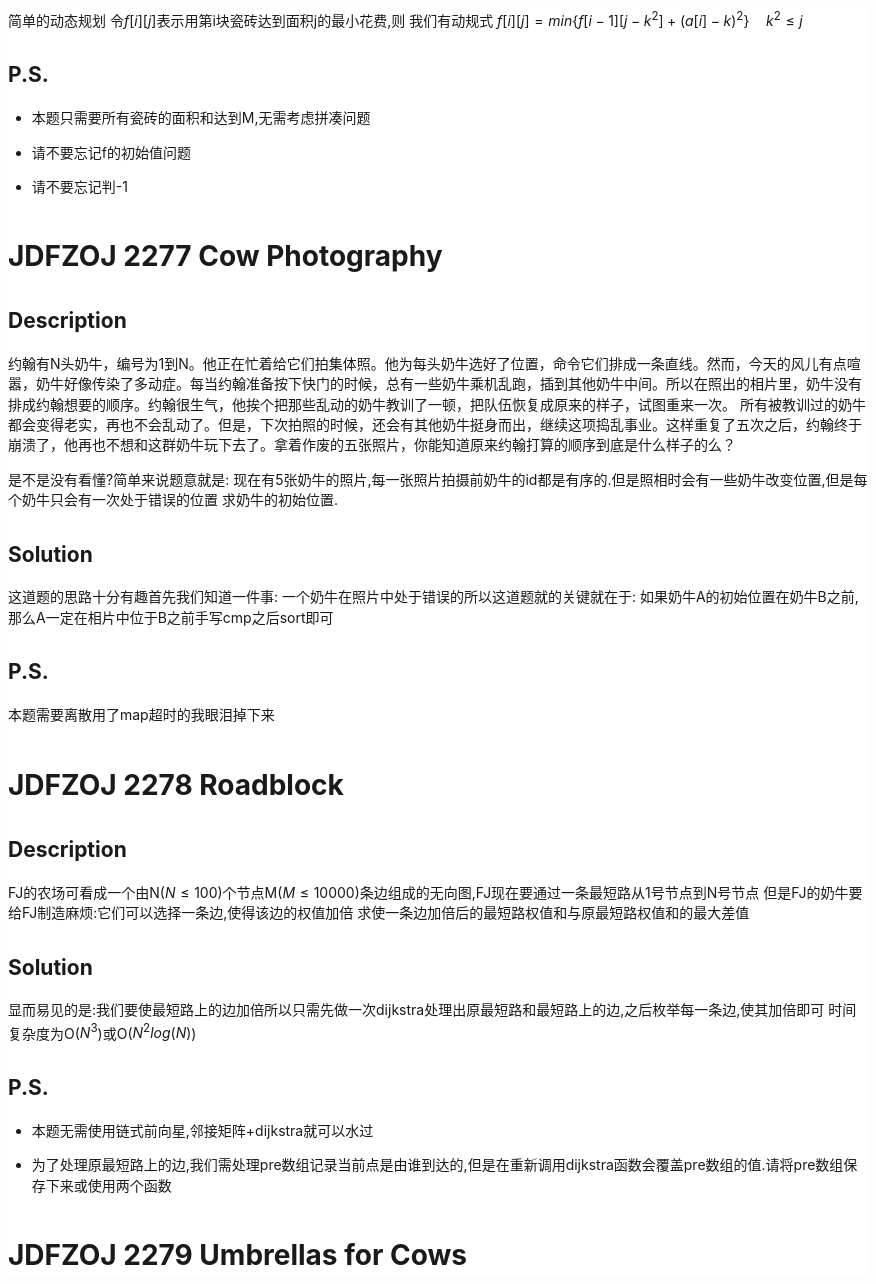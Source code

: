 简单的动态规划 令$f[i][j]$表示用第i块瓷砖达到面积j的最小花费,则 我们有动规式 $f[i][j]=min\{f[i-1][j-k^2]+(a[i]-k)^2\} \quad k^2 \le j$

## P.S.

-   本题只需要所有瓷砖的面积和达到M,无需考虑拼凑问题

-   请不要忘记f的初始值问题

-   请不要忘记判-1

# JDFZOJ 2277 Cow Photography

## Description

约翰有N头奶牛，编号为1到N。他正在忙着给它们拍集体照。他为每头奶牛选好了位置，命令它们排成一条直线。然而，今天的风儿有点喧嚣，奶牛好像传染了多动症。每当约翰准备按下快门的时候，总有一些奶牛乘机乱跑，插到其他奶牛中间。所以在照出的相片里，奶牛没有排成约翰想要的顺序。约翰很生气，他挨个把那些乱动的奶牛教训了一顿，把队伍恢复成原来的样子，试图重来一次。 所有被教训过的奶牛都会变得老实，再也不会乱动了。但是，下次拍照的时候，还会有其他奶牛挺身而出，继续这项捣乱事业。这样重复了五次之后，约翰终于崩溃了，他再也不想和这群奶牛玩下去了。拿着作废的五张照片，你能知道原来约翰打算的顺序到底是什么样子的么？

是不是没有看懂?简单来说题意就是: 现在有5张奶牛的照片,每一张照片拍摄前奶牛的id都是有序的.但是照相时会有一些奶牛改变位置,但是每个奶牛只会有一次处于错误的位置 求奶牛的初始位置.

## Solution 

这道题的思路十分有趣首先我们知道一件事: 一个奶牛在照片中处于错误的所以这道题就的关键就在于: 如果奶牛A的初始位置在奶牛B之前,那么A一定在相片中位于B之前手写cmp之后sort即可

## P.S.

本题需要离散用了map超时的我眼泪掉下来

# JDFZOJ 2278 Roadblock

## Description 

FJ的农场可看成一个由N($N \le 100$)个节点M($M \le 10000$)条边组成的无向图,FJ现在要通过一条最短路从1号节点到N号节点 但是FJ的奶牛要给FJ制造麻烦:它们可以选择一条边,使得该边的权值加倍 求使一条边加倍后的最短路权值和与原最短路权值和的最大差值

## Solution

显而易见的是:我们要使最短路上的边加倍所以只需先做一次dijkstra处理出原最短路和最短路上的边,之后枚举每一条边,使其加倍即可 时间复杂度为O($N^3$)或O($N^2log(N)$)

## P.S. 

-   本题无需使用链式前向星,邻接矩阵+dijkstra就可以水过

-   为了处理原最短路上的边,我们需处理pre数组记录当前点是由谁到达的,但是在重新调用dijkstra函数会覆盖pre数组的值.请将pre数组保存下来或使用两个函数

# JDFZOJ 2279 Umbrellas for Cows
